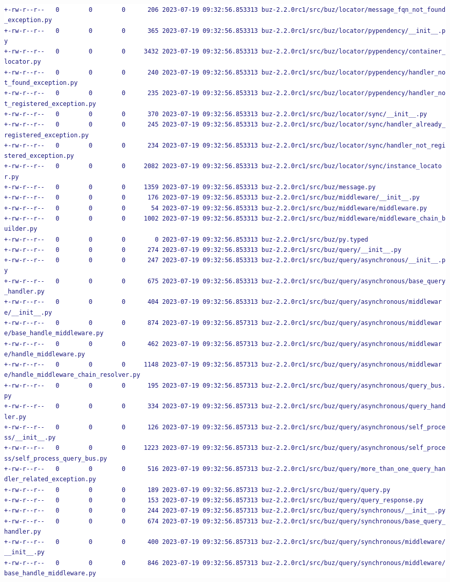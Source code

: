 ```diff
+-rw-r--r--   0        0        0      206 2023-07-19 09:32:56.853313 buz-2.2.0rc1/src/buz/locator/message_fqn_not_found_exception.py
+-rw-r--r--   0        0        0      365 2023-07-19 09:32:56.853313 buz-2.2.0rc1/src/buz/locator/pypendency/__init__.py
+-rw-r--r--   0        0        0     3432 2023-07-19 09:32:56.853313 buz-2.2.0rc1/src/buz/locator/pypendency/container_locator.py
+-rw-r--r--   0        0        0      240 2023-07-19 09:32:56.853313 buz-2.2.0rc1/src/buz/locator/pypendency/handler_not_found_exception.py
+-rw-r--r--   0        0        0      235 2023-07-19 09:32:56.853313 buz-2.2.0rc1/src/buz/locator/pypendency/handler_not_registered_exception.py
+-rw-r--r--   0        0        0      370 2023-07-19 09:32:56.853313 buz-2.2.0rc1/src/buz/locator/sync/__init__.py
+-rw-r--r--   0        0        0      245 2023-07-19 09:32:56.853313 buz-2.2.0rc1/src/buz/locator/sync/handler_already_registered_exception.py
+-rw-r--r--   0        0        0      234 2023-07-19 09:32:56.853313 buz-2.2.0rc1/src/buz/locator/sync/handler_not_registered_exception.py
+-rw-r--r--   0        0        0     2082 2023-07-19 09:32:56.853313 buz-2.2.0rc1/src/buz/locator/sync/instance_locator.py
+-rw-r--r--   0        0        0     1359 2023-07-19 09:32:56.853313 buz-2.2.0rc1/src/buz/message.py
+-rw-r--r--   0        0        0      176 2023-07-19 09:32:56.853313 buz-2.2.0rc1/src/buz/middleware/__init__.py
+-rw-r--r--   0        0        0       54 2023-07-19 09:32:56.853313 buz-2.2.0rc1/src/buz/middleware/middleware.py
+-rw-r--r--   0        0        0     1002 2023-07-19 09:32:56.853313 buz-2.2.0rc1/src/buz/middleware/middleware_chain_builder.py
+-rw-r--r--   0        0        0        0 2023-07-19 09:32:56.853313 buz-2.2.0rc1/src/buz/py.typed
+-rw-r--r--   0        0        0      274 2023-07-19 09:32:56.853313 buz-2.2.0rc1/src/buz/query/__init__.py
+-rw-r--r--   0        0        0      247 2023-07-19 09:32:56.853313 buz-2.2.0rc1/src/buz/query/asynchronous/__init__.py
+-rw-r--r--   0        0        0      675 2023-07-19 09:32:56.853313 buz-2.2.0rc1/src/buz/query/asynchronous/base_query_handler.py
+-rw-r--r--   0        0        0      404 2023-07-19 09:32:56.853313 buz-2.2.0rc1/src/buz/query/asynchronous/middleware/__init__.py
+-rw-r--r--   0        0        0      874 2023-07-19 09:32:56.857313 buz-2.2.0rc1/src/buz/query/asynchronous/middleware/base_handle_middleware.py
+-rw-r--r--   0        0        0      462 2023-07-19 09:32:56.857313 buz-2.2.0rc1/src/buz/query/asynchronous/middleware/handle_middleware.py
+-rw-r--r--   0        0        0     1148 2023-07-19 09:32:56.857313 buz-2.2.0rc1/src/buz/query/asynchronous/middleware/handle_middleware_chain_resolver.py
+-rw-r--r--   0        0        0      195 2023-07-19 09:32:56.857313 buz-2.2.0rc1/src/buz/query/asynchronous/query_bus.py
+-rw-r--r--   0        0        0      334 2023-07-19 09:32:56.857313 buz-2.2.0rc1/src/buz/query/asynchronous/query_handler.py
+-rw-r--r--   0        0        0      126 2023-07-19 09:32:56.857313 buz-2.2.0rc1/src/buz/query/asynchronous/self_process/__init__.py
+-rw-r--r--   0        0        0     1223 2023-07-19 09:32:56.857313 buz-2.2.0rc1/src/buz/query/asynchronous/self_process/self_process_query_bus.py
+-rw-r--r--   0        0        0      516 2023-07-19 09:32:56.857313 buz-2.2.0rc1/src/buz/query/more_than_one_query_handler_related_exception.py
+-rw-r--r--   0        0        0      189 2023-07-19 09:32:56.857313 buz-2.2.0rc1/src/buz/query/query.py
+-rw-r--r--   0        0        0      153 2023-07-19 09:32:56.857313 buz-2.2.0rc1/src/buz/query/query_response.py
+-rw-r--r--   0        0        0      244 2023-07-19 09:32:56.857313 buz-2.2.0rc1/src/buz/query/synchronous/__init__.py
+-rw-r--r--   0        0        0      674 2023-07-19 09:32:56.857313 buz-2.2.0rc1/src/buz/query/synchronous/base_query_handler.py
+-rw-r--r--   0        0        0      400 2023-07-19 09:32:56.857313 buz-2.2.0rc1/src/buz/query/synchronous/middleware/__init__.py
+-rw-r--r--   0        0        0      846 2023-07-19 09:32:56.857313 buz-2.2.0rc1/src/buz/query/synchronous/middleware/base_handle_middleware.py
```